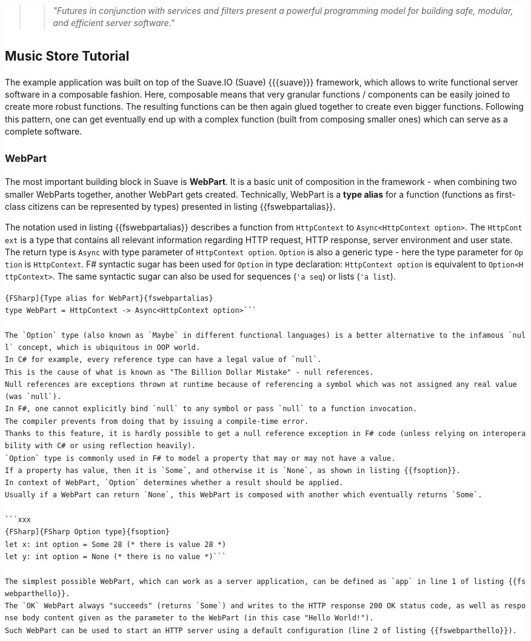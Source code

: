 >> *"Futures in conjunction with services and filters present a powerful programming model for building safe, modular, and efficient server software."*

Music Store Tutorial
--------------------

The example application was built on top of the Suave.IO (Suave) {{{suave}}} framework, which allows to write functional server software in a composable fashion.
Here, composable means that very granular functions / components can be easily joined to create more robust functions.
The resulting functions can be then again glued together to create even bigger functions.
Following this pattern, one can get eventually end up with a complex function (built from composing smaller ones) which can serve as a complete software.

### WebPart

The most important building block in Suave is **WebPart**.
It is a basic unit of composition in the framework - when combining two smaller WebParts together, another WebPart gets created.
Technically, WebPart is a **type alias** for a function (functions as first-class citizens can be represented by types) presented in listing {{fswebpartalias}}. 

The notation used in listing {{fswebpartalias}} describes a function from `HttpContext` to `Async<HttpContext option>`.
The `HttpContext` is a type that contains all relevant information regarding HTTP request, HTTP response, server environment and user state.
The return type is `Async` with type parameter of `HttpContext option`.
`Option` is also a generic type - here the type parameter for `Option` is `HttpContext`.
F# syntactic sugar has been used for `Option` in type declaration: `HttpContext option` is equivalent to `Option<HttpContext>`. 
The same syntactic sugar can also be used for sequences (`'a seq`) or lists (`'a list`).

```xxx
{FSharp]{Type alias for WebPart}{fswebpartalias}
type WebPart = HttpContext -> Async<HttpContext option>```

The `Option` type (also known as `Maybe` in different functional languages) is a better alternative to the infamous `null` concept, which is ubiquitous in OOP world.
In C# for example, every reference type can have a legal value of `null`.
This is the cause of what is known as "The Billion Dollar Mistake" - null references.
Null references are exceptions thrown at runtime because of referencing a symbol which was not assigned any real value (was `null`).
In F#, one cannot explicitly bind `null` to any symbol or pass `null` to a function invocation.
The compiler prevents from doing that by issuing a compile-time error.
Thanks to this feature, it is hardly possible to get a null reference exception in F# code (unless relying on interoperability with C# or using reflection heavily).
`Option` type is commonly used in F# to model a property that may or may not have a value.
If a property has value, then it is `Some`, and otherwise it is `None`, as shown in listing {{fsoption}}.
In context of WebPart, `Option` determines whether a result should be applied.
Usually if a WebPart can return `None`, this WebPart is composed with another which eventually returns `Some`.

```xxx
{FSharp]{FSharp Option type}{fsoption}
let x: int option = Some 28 (* there is value 28 *)
let y: int option = None (* there is no value *)```

The simplest possible WebPart, which can work as a server application, can be defined as `app` in line 1 of listing {{fswebparthello}}.
The `OK` WebPart always "succeeds" (returns `Some`) and writes to the HTTP response 200 OK status code, as well as response body content given as the parameter to the WebPart (in this case "Hello World!").
Such WebPart can be used to start an HTTP server using a default configuration (line 2 of listing {{fswebparthello}}).
```
